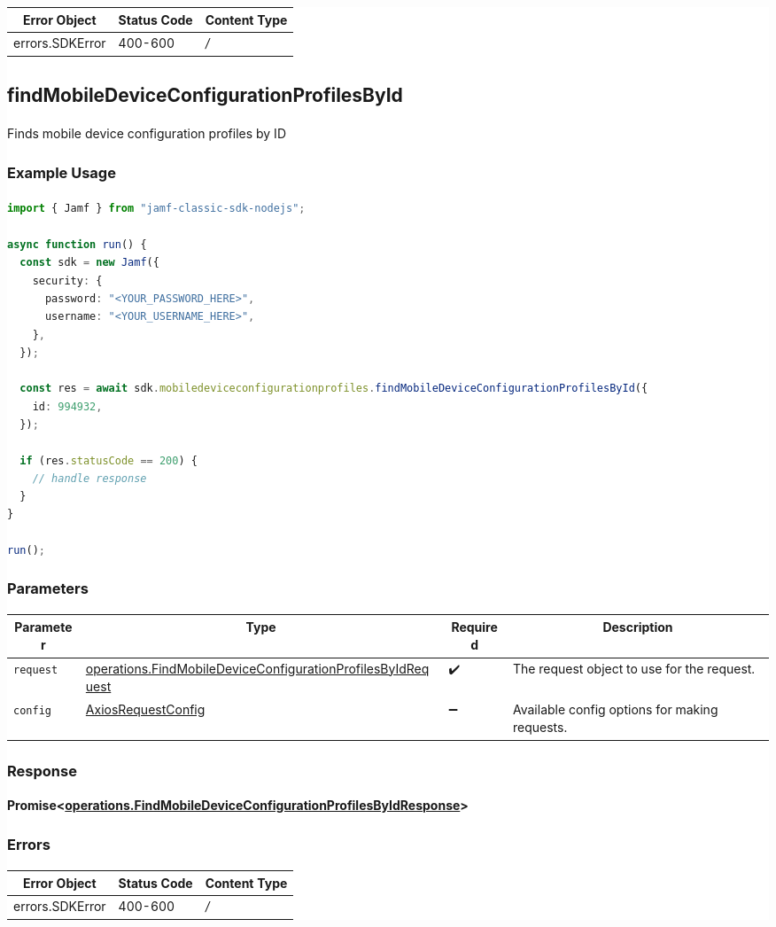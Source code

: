 | Error Object    | Status Code     | Content Type    |
| --------------- | --------------- | --------------- |
| errors.SDKError | 400-600         | */*             |

## findMobileDeviceConfigurationProfilesById

Finds mobile device configuration profiles by ID

### Example Usage

```typescript
import { Jamf } from "jamf-classic-sdk-nodejs";

async function run() {
  const sdk = new Jamf({
    security: {
      password: "<YOUR_PASSWORD_HERE>",
      username: "<YOUR_USERNAME_HERE>",
    },
  });

  const res = await sdk.mobiledeviceconfigurationprofiles.findMobileDeviceConfigurationProfilesById({
    id: 994932,
  });

  if (res.statusCode == 200) {
    // handle response
  }
}

run();
```

### Parameters

| Parameter                                                                                                                                      | Type                                                                                                                                           | Required                                                                                                                                       | Description                                                                                                                                    |
| ---------------------------------------------------------------------------------------------------------------------------------------------- | ---------------------------------------------------------------------------------------------------------------------------------------------- | ---------------------------------------------------------------------------------------------------------------------------------------------- | ---------------------------------------------------------------------------------------------------------------------------------------------- |
| `request`                                                                                                                                      | [operations.FindMobileDeviceConfigurationProfilesByIdRequest](../../sdk/models/operations/findmobiledeviceconfigurationprofilesbyidrequest.md) | :heavy_check_mark:                                                                                                                             | The request object to use for the request.                                                                                                     |
| `config`                                                                                                                                       | [AxiosRequestConfig](https://axios-http.com/docs/req_config)                                                                                   | :heavy_minus_sign:                                                                                                                             | Available config options for making requests.                                                                                                  |


### Response

**Promise<[operations.FindMobileDeviceConfigurationProfilesByIdResponse](../../sdk/models/operations/findmobiledeviceconfigurationprofilesbyidresponse.md)>**
### Errors

| Error Object    | Status Code     | Content Type    |
| --------------- | --------------- | --------------- |
| errors.SDKError | 400-600         | */*             |
